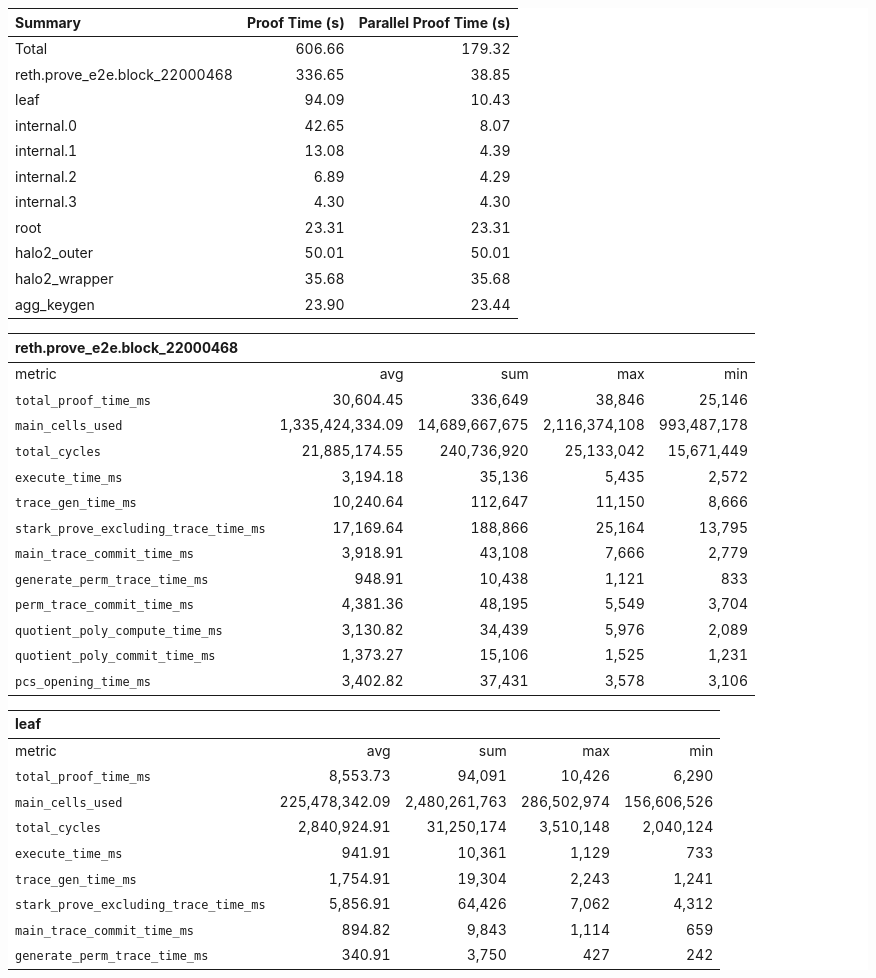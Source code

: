 | Summary | Proof Time (s) | Parallel Proof Time (s) |
|:---|---:|---:|
| Total |  606.66 |  179.32 |
| reth.prove_e2e.block_22000468 |  336.65 |  38.85 |
| leaf |  94.09 |  10.43 |
| internal.0 |  42.65 |  8.07 |
| internal.1 |  13.08 |  4.39 |
| internal.2 |  6.89 |  4.29 |
| internal.3 |  4.30 |  4.30 |
| root |  23.31 |  23.31 |
| halo2_outer |  50.01 |  50.01 |
| halo2_wrapper |  35.68 |  35.68 |
| agg_keygen |  23.90 |  23.44 |


| reth.prove_e2e.block_22000468 |||||
|:---|---:|---:|---:|---:|
|metric|avg|sum|max|min|
| `total_proof_time_ms ` |  30,604.45 |  336,649 |  38,846 |  25,146 |
| `main_cells_used     ` |  1,335,424,334.09 |  14,689,667,675 |  2,116,374,108 |  993,487,178 |
| `total_cycles        ` |  21,885,174.55 |  240,736,920 |  25,133,042 |  15,671,449 |
| `execute_time_ms     ` |  3,194.18 |  35,136 |  5,435 |  2,572 |
| `trace_gen_time_ms   ` |  10,240.64 |  112,647 |  11,150 |  8,666 |
| `stark_prove_excluding_trace_time_ms` |  17,169.64 |  188,866 |  25,164 |  13,795 |
| `main_trace_commit_time_ms` |  3,918.91 |  43,108 |  7,666 |  2,779 |
| `generate_perm_trace_time_ms` |  948.91 |  10,438 |  1,121 |  833 |
| `perm_trace_commit_time_ms` |  4,381.36 |  48,195 |  5,549 |  3,704 |
| `quotient_poly_compute_time_ms` |  3,130.82 |  34,439 |  5,976 |  2,089 |
| `quotient_poly_commit_time_ms` |  1,373.27 |  15,106 |  1,525 |  1,231 |
| `pcs_opening_time_ms ` |  3,402.82 |  37,431 |  3,578 |  3,106 |

| leaf |||||
|:---|---:|---:|---:|---:|
|metric|avg|sum|max|min|
| `total_proof_time_ms ` |  8,553.73 |  94,091 |  10,426 |  6,290 |
| `main_cells_used     ` |  225,478,342.09 |  2,480,261,763 |  286,502,974 |  156,606,526 |
| `total_cycles        ` |  2,840,924.91 |  31,250,174 |  3,510,148 |  2,040,124 |
| `execute_time_ms     ` |  941.91 |  10,361 |  1,129 |  733 |
| `trace_gen_time_ms   ` |  1,754.91 |  19,304 |  2,243 |  1,241 |
| `stark_prove_excluding_trace_time_ms` |  5,856.91 |  64,426 |  7,062 |  4,312 |
| `main_trace_commit_time_ms` |  894.82 |  9,843 |  1,114 |  659 |
| `generate_perm_trace_time_ms` |  340.91 |  3,750 |  427 |  242 |